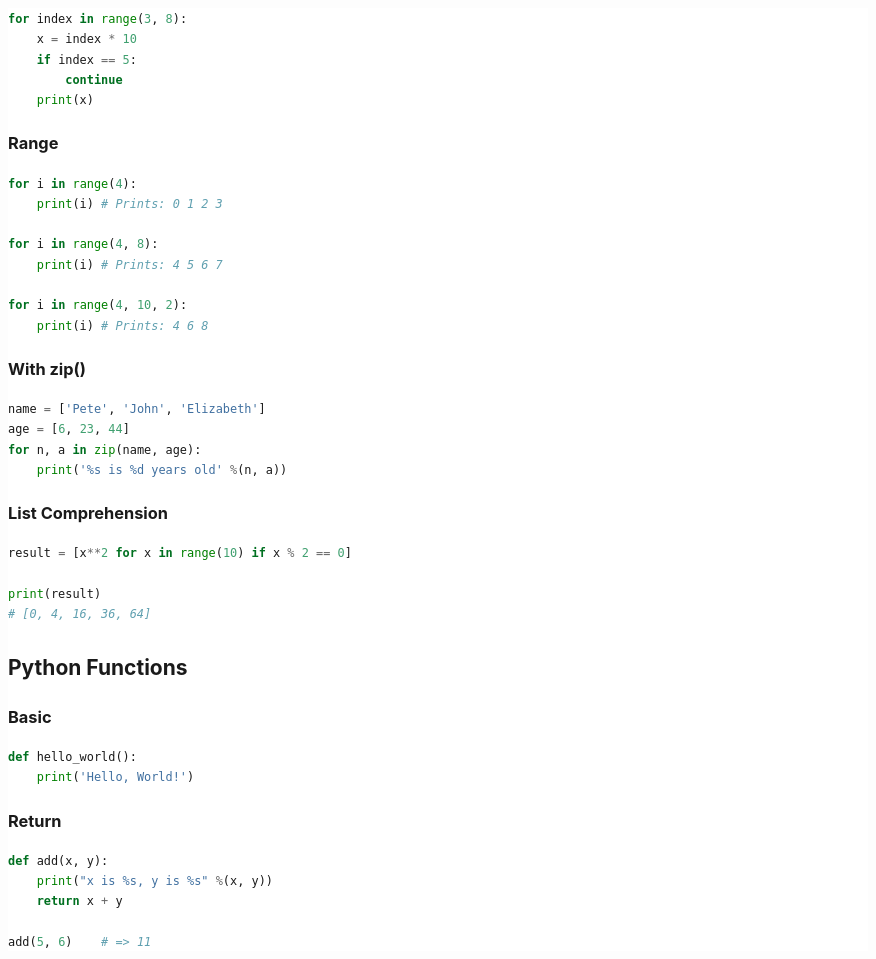 ```python
for index in range(3, 8): 
    x = index * 10
    if index == 5:
    	continue
    print(x)
```


### Range
```python
for i in range(4):
    print(i) # Prints: 0 1 2 3

for i in range(4, 8):
    print(i) # Prints: 4 5 6 7

for i in range(4, 10, 2):
    print(i) # Prints: 4 6 8
```


### With zip()
```python
name = ['Pete', 'John', 'Elizabeth']
age = [6, 23, 44]
for n, a in zip(name, age):
    print('%s is %d years old' %(n, a))
```

### List Comprehension
```python
result = [x**2 for x in range(10) if x % 2 == 0]
 
print(result)
# [0, 4, 16, 36, 64]
```





## Python Functions

### Basic

```python
def hello_world():  
    print('Hello, World!')
```



### Return

```python
def add(x, y):
    print("x is %s, y is %s" %(x, y))
    return x + y

add(5, 6)    # => 11
```
